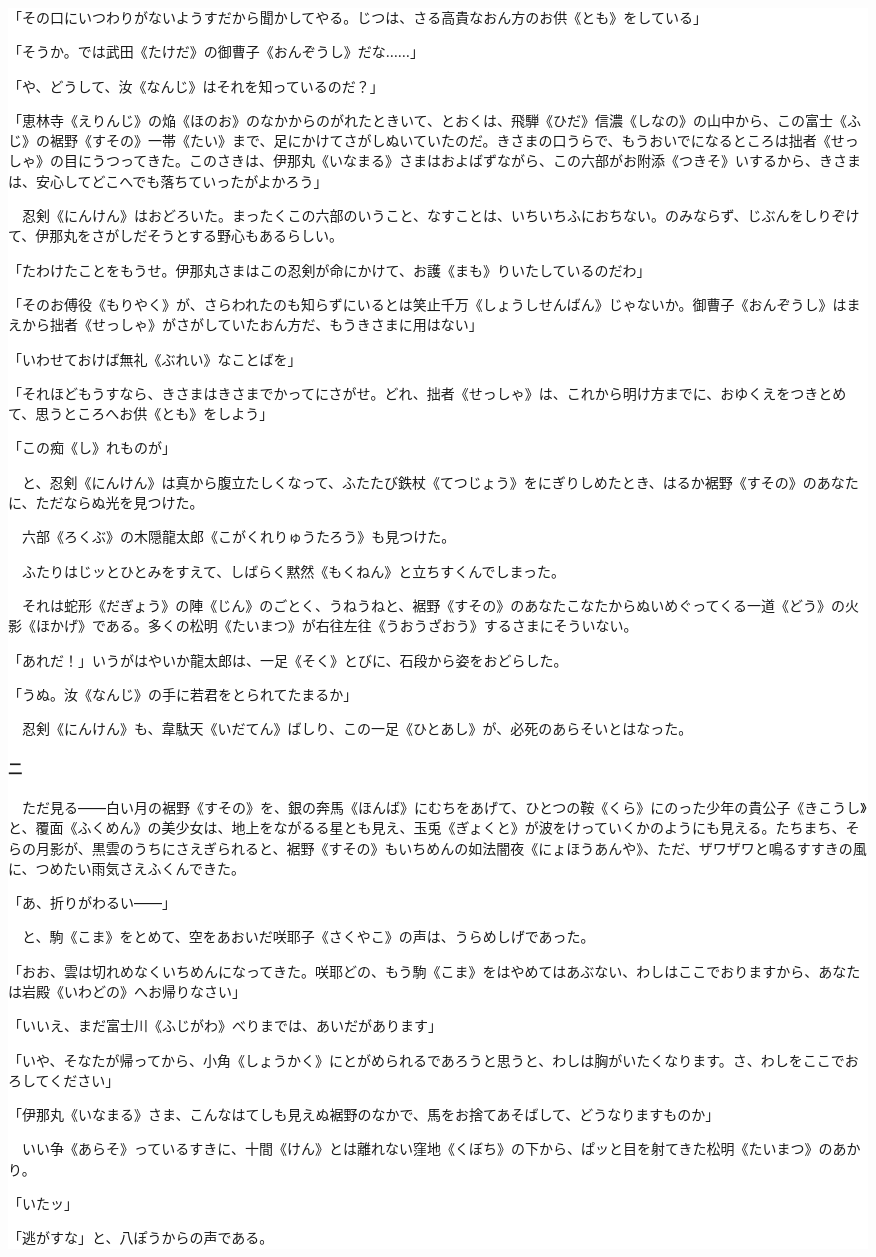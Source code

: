 「その口にいつわりがないようすだから聞かしてやる。じつは、さる高貴なおん方のお供《とも》をしている」

「そうか。では武田《たけだ》の御曹子《おんぞうし》だな……」

「や、どうして、汝《なんじ》はそれを知っているのだ？」

「恵林寺《えりんじ》の焔《ほのお》のなかからのがれたときいて、とおくは、飛騨《ひだ》信濃《しなの》の山中から、この富士《ふじ》の裾野《すその》一帯《たい》まで、足にかけてさがしぬいていたのだ。きさまの口うらで、もうおいでになるところは拙者《せっしゃ》の目にうつってきた。このさきは、伊那丸《いなまる》さまはおよばずながら、この六部がお附添《つきそ》いするから、きさまは、安心してどこへでも落ちていったがよかろう」

　忍剣《にんけん》はおどろいた。まったくこの六部のいうこと、なすことは、いちいちふにおちない。のみならず、じぶんをしりぞけて、伊那丸をさがしだそうとする野心もあるらしい。

「たわけたことをもうせ。伊那丸さまはこの忍剣が命にかけて、お護《まも》りいたしているのだわ」

「そのお傅役《もりやく》が、さらわれたのも知らずにいるとは笑止千万《しょうしせんばん》じゃないか。御曹子《おんぞうし》はまえから拙者《せっしゃ》がさがしていたおん方だ、もうきさまに用はない」

「いわせておけば無礼《ぶれい》なことばを」

「それほどもうすなら、きさまはきさまでかってにさがせ。どれ、拙者《せっしゃ》は、これから明け方までに、おゆくえをつきとめて、思うところへお供《とも》をしよう」

「この痴《し》れものが」

　と、忍剣《にんけん》は真から腹立たしくなって、ふたたび鉄杖《てつじょう》をにぎりしめたとき、はるか裾野《すその》のあなたに、ただならぬ光を見つけた。

　六部《ろくぶ》の木隠龍太郎《こがくれりゅうたろう》も見つけた。

　ふたりはじッとひとみをすえて、しばらく黙然《もくねん》と立ちすくんでしまった。

　それは蛇形《だぎょう》の陣《じん》のごとく、うねうねと、裾野《すその》のあなたこなたからぬいめぐってくる一道《どう》の火影《ほかげ》である。多くの松明《たいまつ》が右往左往《うおうざおう》するさまにそういない。

「あれだ！」いうがはやいか龍太郎は、一足《そく》とびに、石段から姿をおどらした。

「うぬ。汝《なんじ》の手に若君をとられてたまるか」

　忍剣《にんけん》も、韋駄天《いだてん》ばしり、この一足《ひとあし》が、必死のあらそいとはなった。



#### 二




　ただ見る――白い月の裾野《すその》を、銀の奔馬《ほんば》にむちをあげて、ひとつの鞍《くら》にのった少年の貴公子《きこうし》と、覆面《ふくめん》の美少女は、地上をながるる星とも見え、玉兎《ぎょくと》が波をけっていくかのようにも見える。たちまち、そらの月影が、黒雲のうちにさえぎられると、裾野《すその》もいちめんの如法闇夜《にょほうあんや》、ただ、ザワザワと鳴るすすきの風に、つめたい雨気さえふくんできた。

「あ、折りがわるい――」

　と、駒《こま》をとめて、空をあおいだ咲耶子《さくやこ》の声は、うらめしげであった。

「おお、雲は切れめなくいちめんになってきた。咲耶どの、もう駒《こま》をはやめてはあぶない、わしはここでおりますから、あなたは岩殿《いわどの》へお帰りなさい」

「いいえ、まだ富士川《ふじがわ》べりまでは、あいだがあります」

「いや、そなたが帰ってから、小角《しょうかく》にとがめられるであろうと思うと、わしは胸がいたくなります。さ、わしをここでおろしてください」

「伊那丸《いなまる》さま、こんなはてしも見えぬ裾野のなかで、馬をお捨てあそばして、どうなりますものか」

　いい争《あらそ》っているすきに、十間《けん》とは離れない窪地《くぼち》の下から、ぱッと目を射てきた松明《たいまつ》のあかり。

「いたッ」

「逃がすな」と、八ぽうからの声である。

